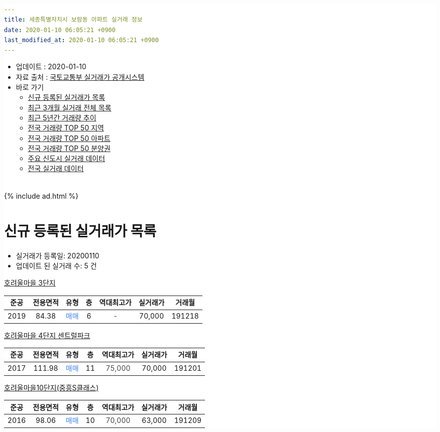 ```yaml
---
title: 세종특별자치시 보람동 아파트 실거래 정보
date: 2020-01-10 06:05:21 +0900
last_modified_at: 2020-01-10 06:05:21 +0900
---
```


* 업데이트 : 2020-01-10
* 자료 출처 : [국토교통부 실거래가 공개시스템](http://rt.molit.go.kr)
* 바로 가기
    * [신규 등록된 실거래가 목록](#신규-등록된-실거래가-목록)
    * [최근 3개월 실거래 전체 목록](#최근-3개월-실거래-전체-목록)
    * [최근 5년간 거래량 추이](#최근-5년간-거래량-추이)
    * [전국 거래량 TOP 50 지역](https://inasie.github.io/apt-trade-info/최근-3개월-전국에서-가장-거래가-많이-발생한-지역)
    * [전국 거래량 TOP 50 아파트](https://inasie.github.io/apt-trade-info/최근-3개월-전국에서-가장-거래가-많이-발생한-아파트)
    * [전국 거래량 TOP 50 분양권](https://inasie.github.io/apt-trade-info/최근-3개월-전국에서-가장-거래가-많이-발생한-분양권)
    * [주요 신도시 실거래 데이터](https://inasie.github.io/apt-trade-info/주요-신도시)
    * [전국 실거래 데이터](https://inasie.github.io/apt-trade-info/전국)
<br>
{% include ad.html %}
<br>

# 신규 등록된 실거래가 목록
* 실거래가 등록일: 20200110
* 업데이트 된 실거래 수: 5 건


[호려울마을 3단지](https://search.naver.com/search.naver?query=%EC%84%B8%EC%A2%85%ED%8A%B9%EB%B3%84%EC%9E%90%EC%B9%98%EC%8B%9C+%EB%B3%B4%EB%9E%8C%EB%8F%99+%ED%98%B8%EB%A0%A4%EC%9A%B8%EB%A7%88%EC%9D%84+3%EB%8B%A8%EC%A7%80)

|준공|전용면적|유형|층|역대최고가|실거래가|거래월|
|:---:|:---:|:---:|:---:|:---:|:---:|:---:|
|2019|84.38|<span style="color:#4285f3">매매</span>|6|<span style="color:#444444">-</span>|70,000|191218|

[호려울마을 4단지 센트럴파크](https://search.naver.com/search.naver?query=%EC%84%B8%EC%A2%85%ED%8A%B9%EB%B3%84%EC%9E%90%EC%B9%98%EC%8B%9C+%EB%B3%B4%EB%9E%8C%EB%8F%99+%ED%98%B8%EB%A0%A4%EC%9A%B8%EB%A7%88%EC%9D%84+4%EB%8B%A8%EC%A7%80+%EC%84%BC%ED%8A%B8%EB%9F%B4%ED%8C%8C%ED%81%AC)

|준공|전용면적|유형|층|역대최고가|실거래가|거래월|
|:---:|:---:|:---:|:---:|:---:|:---:|:---:|
|2017|111.98|<span style="color:#4285f3">매매</span>|11|<span style="color:#444444">75,000</span>|70,000|191201|

[호려울마을10단지(중흥S클래스)](https://search.naver.com/search.naver?query=%EC%84%B8%EC%A2%85%ED%8A%B9%EB%B3%84%EC%9E%90%EC%B9%98%EC%8B%9C+%EB%B3%B4%EB%9E%8C%EB%8F%99+%ED%98%B8%EB%A0%A4%EC%9A%B8%EB%A7%88%EC%9D%8410%EB%8B%A8%EC%A7%80%28%EC%A4%91%ED%9D%A5S%ED%81%B4%EB%9E%98%EC%8A%A4%29)

|준공|전용면적|유형|층|역대최고가|실거래가|거래월|
|:---:|:---:|:---:|:---:|:---:|:---:|:---:|
|2016|98.06|<span style="color:#4285f3">매매</span>|10|<span style="color:#444444">70,000</span>|63,000|191209|
